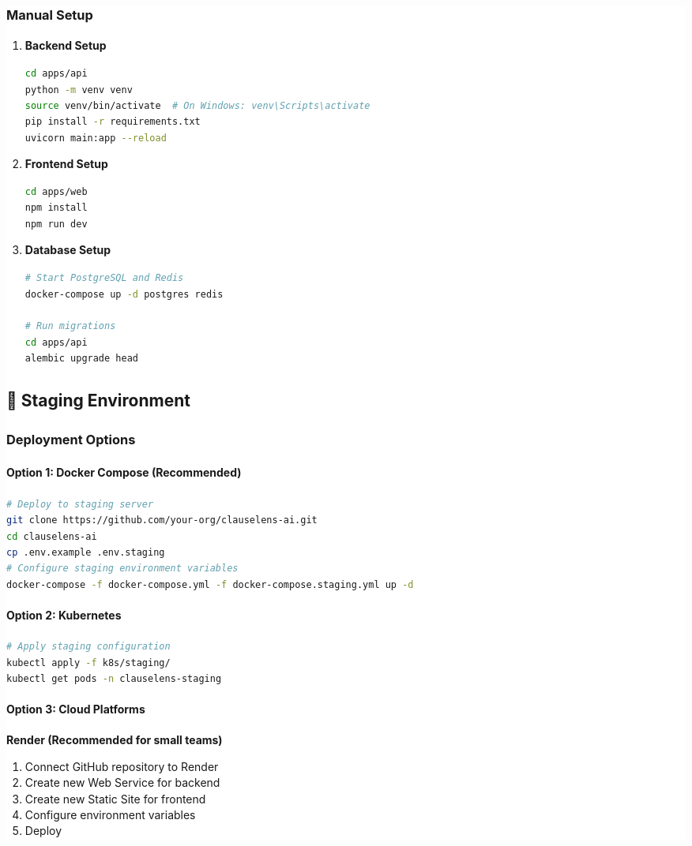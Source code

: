 ### Manual Setup

1. **Backend Setup**
   ```bash
   cd apps/api
   python -m venv venv
   source venv/bin/activate  # On Windows: venv\Scripts\activate
   pip install -r requirements.txt
   uvicorn main:app --reload
   ```

2. **Frontend Setup**
   ```bash
   cd apps/web
   npm install
   npm run dev
   ```

3. **Database Setup**
   ```bash
   # Start PostgreSQL and Redis
   docker-compose up -d postgres redis
   
   # Run migrations
   cd apps/api
   alembic upgrade head
   ```

## 🧪 Staging Environment

### Deployment Options

#### Option 1: Docker Compose (Recommended)
```bash
# Deploy to staging server
git clone https://github.com/your-org/clauselens-ai.git
cd clauselens-ai
cp .env.example .env.staging
# Configure staging environment variables
docker-compose -f docker-compose.yml -f docker-compose.staging.yml up -d
```

#### Option 2: Kubernetes
```bash
# Apply staging configuration
kubectl apply -f k8s/staging/
kubectl get pods -n clauselens-staging
```

#### Option 3: Cloud Platforms

**Render (Recommended for small teams)**
1. Connect GitHub repository to Render
2. Create new Web Service for backend
3. Create new Static Site for frontend
4. Configure environment variables
5. Deploy
